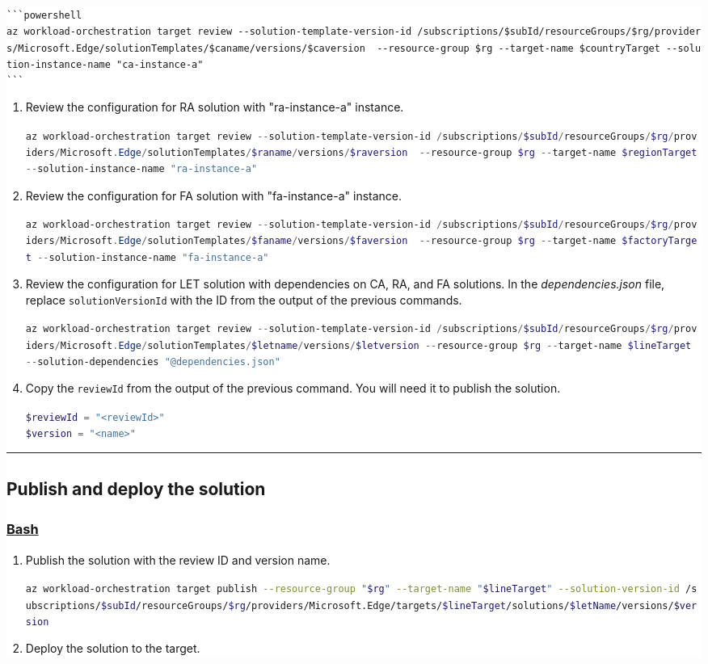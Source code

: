     ```powershell
    az workload-orchestration target review --solution-template-version-id /subscriptions/$subId/resourceGroups/$rg/providers/Microsoft.Edge/solutionTemplates/$caname/versions/$caversion  --resource-group $rg --target-name $countryTarget --solution-instance-name "ca-instance-a"
    ```

1. Review the configuration for RA solution with "ra-instance-a" instance.

    ```powershell
    az workload-orchestration target review --solution-template-version-id /subscriptions/$subId/resourceGroups/$rg/providers/Microsoft.Edge/solutionTemplates/$raname/versions/$raversion  --resource-group $rg --target-name $regionTarget --solution-instance-name "ra-instance-a"
    ```

1. Review the configuration for FA solution with "fa-instance-a" instance.

    ```powershell
    az workload-orchestration target review --solution-template-version-id /subscriptions/$subId/resourceGroups/$rg/providers/Microsoft.Edge/solutionTemplates/$faname/versions/$faversion  --resource-group $rg --target-name $factoryTarget --solution-instance-name "fa-instance-a"
    ```

1. Review the configuration for LET solution with dependencies on CA, RA, and FA solutions. In the *dependencies.json* file, replace `solutionVersionId` with the ID from the output of the previous commands.

    ```powershell
    az workload-orchestration target review --solution-template-version-id /subscriptions/$subId/resourceGroups/$rg/providers/Microsoft.Edge/solutionTemplates/$letname/versions/$letversion --resource-group $rg --target-name $lineTarget --solution-dependencies "@dependencies.json"
    ```

1. Copy the `reviewId` from the output of the previous command. You will need it to publish the solution.

    ```powershell
    $reviewId = "<reviewId>"
    $version = "<name>"
    ```
***

## Publish and deploy the solution

### [Bash](#tab/bash)

1. Publish the solution with the review ID and version name.

    ```bash
    az workload-orchestration target publish --resource-group "$rg" --target-name "$lineTarget" --solution-version-id /subscriptions/$subId/resourceGroups/$rg/providers/Microsoft.Edge/targets/$lineTarget/solutions/$letName/versions/$version
    ```

1. Deploy the solution to the target.
